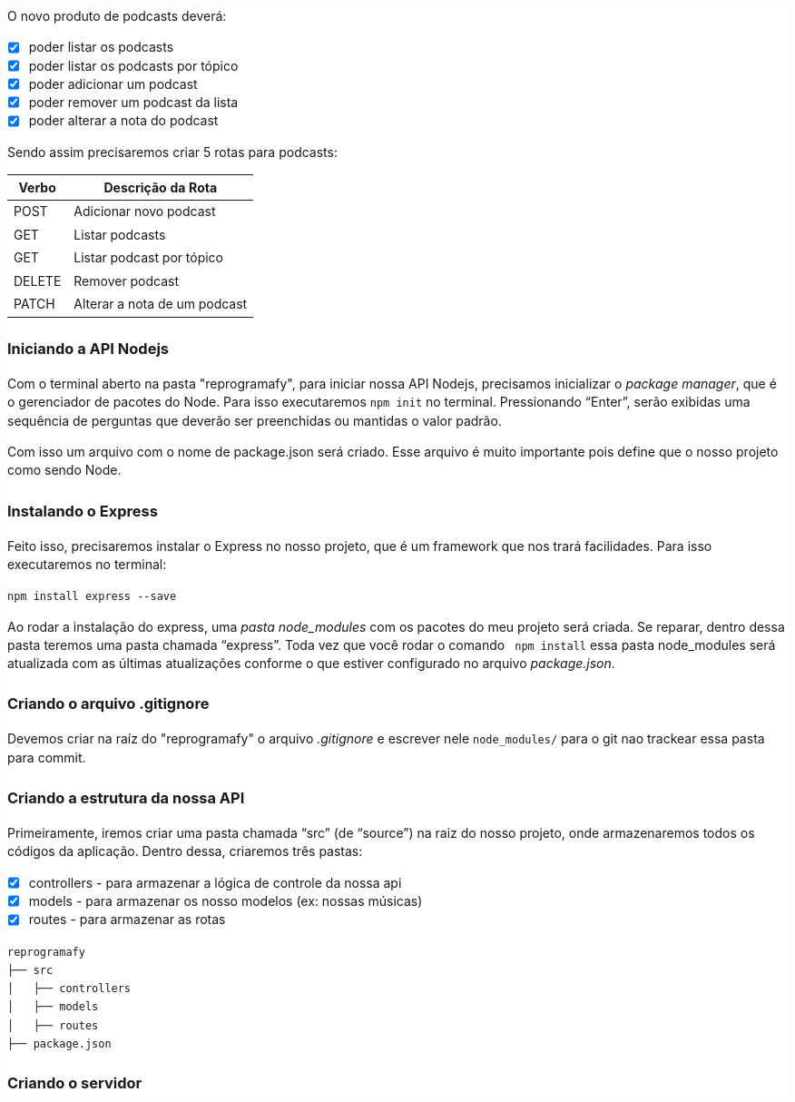 
O novo produto de podcasts deverá:

- [x] poder listar os podcasts
- [x] poder listar os podcasts por tópico
- [x] poder adicionar um podcast
- [x] poder remover um podcast da lista
- [x] poder alterar a nota do podcast

Sendo assim precisaremos criar 5 rotas para podcasts:

| Verbo  | Descrição da Rota                      |
| ------ | ---------------------------------------|
| POST   | Adicionar novo podcast                 |
| GET    | Listar podcasts                        |
| GET    | Listar podcast por tópico              |
| DELETE | Remover podcast                        |
| PATCH  | Alterar a nota de um podcast           |

### Iniciando a API Nodejs

Com o terminal aberto na pasta "reprogramafy", para iniciar nossa API Nodejs, precisamos inicializar o *package manager*, que é o gerenciador de pacotes do Node. Para isso executaremos ```npm init``` no terminal. Pressionando “Enter”, serão exibidas uma sequência de perguntas que deverão ser preenchidas ou mantidas o valor padrão.
    
Com isso um arquivo com o nome de package.json será criado. Esse arquivo é muito importante pois define que o nosso projeto como sendo Node.

### Instalando o Express

Feito isso, precisaremos instalar o Express no nosso projeto, que é um framework que nos trará facilidades. Para isso executaremos no terminal:

``` npm install express --save ```

Ao rodar a instalação do express, uma *pasta node_modules* com os pacotes do meu projeto será criada. Se reparar, dentro dessa pasta teremos uma pasta chamada “express”. Toda vez que você rodar o comando ``` npm install``` essa pasta node_modules será atualizada com as últimas atualizações conforme o que estiver configurado no arquivo *package.json*.

### Criando o arquivo .gitignore

Devemos criar na raíz do "reprogramafy" o arquivo *.gitignore* e escrever nele ```node_modules/``` para o git nao trackear essa pasta para commit.

### Criando a estrutura da nossa API

Primeiramente, iremos criar uma pasta chamada “src” (de “source”) na raiz do nosso projeto, onde armazenaremos todos os códigos da aplicação. Dentro dessa, criaremos três pastas:

- [x] controllers - para armazenar a lógica de controle da nossa api
- [x] models - para armazenar os nosso modelos (ex: nossas músicas)
- [x] routes - para armazenar as rotas

```
reprogramafy
├── src
│   ├── controllers
│   ├── models
│   ├── routes
├── package.json
```
### Criando o servidor
```